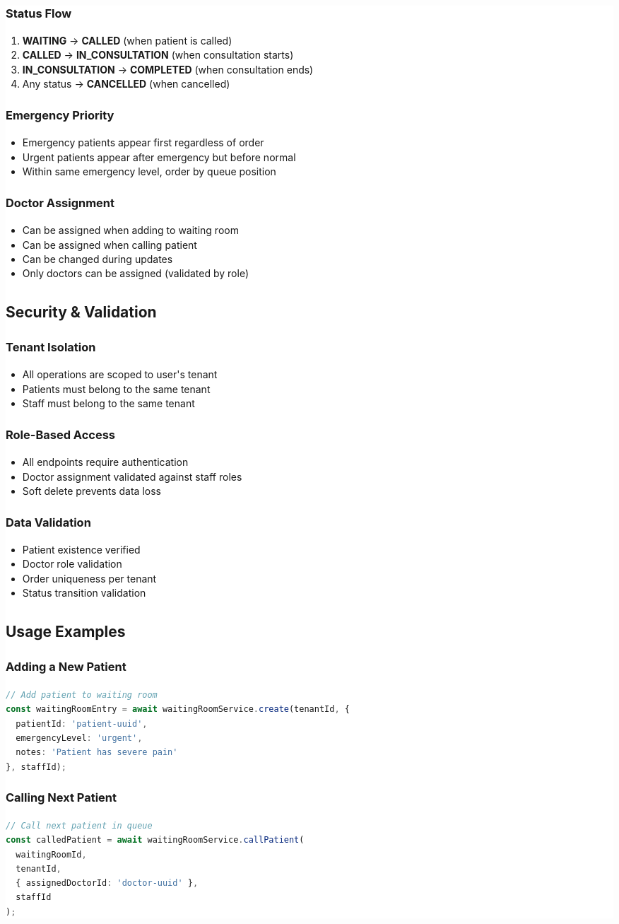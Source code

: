 ### Status Flow
1. **WAITING** → **CALLED** (when patient is called)
2. **CALLED** → **IN_CONSULTATION** (when consultation starts)
3. **IN_CONSULTATION** → **COMPLETED** (when consultation ends)
4. Any status → **CANCELLED** (when cancelled)

### Emergency Priority
- Emergency patients appear first regardless of order
- Urgent patients appear after emergency but before normal
- Within same emergency level, order by queue position

### Doctor Assignment
- Can be assigned when adding to waiting room
- Can be assigned when calling patient
- Can be changed during updates
- Only doctors can be assigned (validated by role)

## Security & Validation

### Tenant Isolation
- All operations are scoped to user's tenant
- Patients must belong to the same tenant
- Staff must belong to the same tenant

### Role-Based Access
- All endpoints require authentication
- Doctor assignment validated against staff roles
- Soft delete prevents data loss

### Data Validation
- Patient existence verified
- Doctor role validation
- Order uniqueness per tenant
- Status transition validation

## Usage Examples

### Adding a New Patient
```typescript
// Add patient to waiting room
const waitingRoomEntry = await waitingRoomService.create(tenantId, {
  patientId: 'patient-uuid',
  emergencyLevel: 'urgent',
  notes: 'Patient has severe pain'
}, staffId);
```

### Calling Next Patient
```typescript
// Call next patient in queue
const calledPatient = await waitingRoomService.callPatient(
  waitingRoomId,
  tenantId,
  { assignedDoctorId: 'doctor-uuid' },
  staffId
);
```
